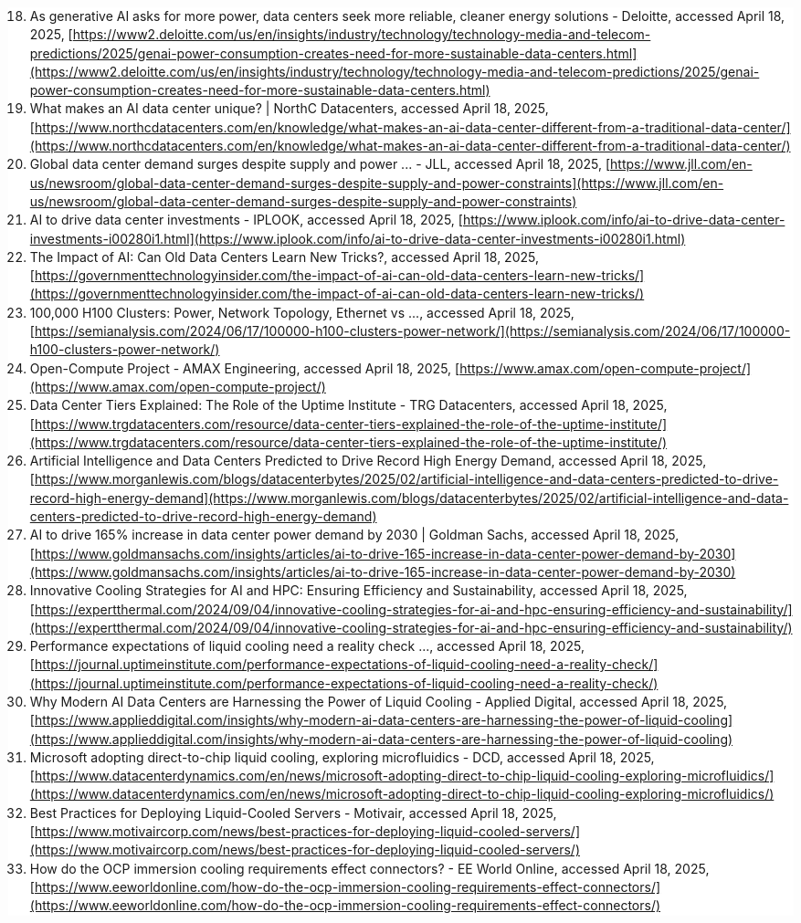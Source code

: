 18. As generative AI asks for more power, data centers seek more reliable, cleaner energy solutions \- Deloitte, accessed April 18, 2025, [https://www2.deloitte.com/us/en/insights/industry/technology/technology-media-and-telecom-predictions/2025/genai-power-consumption-creates-need-for-more-sustainable-data-centers.html](https://www2.deloitte.com/us/en/insights/industry/technology/technology-media-and-telecom-predictions/2025/genai-power-consumption-creates-need-for-more-sustainable-data-centers.html)
19. What makes an AI data center unique? | NorthC Datacenters, accessed April 18, 2025, [https://www.northcdatacenters.com/en/knowledge/what-makes-an-ai-data-center-different-from-a-traditional-data-center/](https://www.northcdatacenters.com/en/knowledge/what-makes-an-ai-data-center-different-from-a-traditional-data-center/)
20. Global data center demand surges despite supply and power ... \- JLL, accessed April 18, 2025, [https://www.jll.com/en-us/newsroom/global-data-center-demand-surges-despite-supply-and-power-constraints](https://www.jll.com/en-us/newsroom/global-data-center-demand-surges-despite-supply-and-power-constraints)
21. AI to drive data center investments \- IPLOOK, accessed April 18, 2025, [https://www.iplook.com/info/ai-to-drive-data-center-investments-i00280i1.html](https://www.iplook.com/info/ai-to-drive-data-center-investments-i00280i1.html)
22. The Impact of AI: Can Old Data Centers Learn New Tricks?, accessed April 18, 2025, [https://governmenttechnologyinsider.com/the-impact-of-ai-can-old-data-centers-learn-new-tricks/](https://governmenttechnologyinsider.com/the-impact-of-ai-can-old-data-centers-learn-new-tricks/)
23. 100,000 H100 Clusters: Power, Network Topology, Ethernet vs ..., accessed April 18, 2025, [https://semianalysis.com/2024/06/17/100000-h100-clusters-power-network/](https://semianalysis.com/2024/06/17/100000-h100-clusters-power-network/)
24. Open-Compute Project \- AMAX Engineering, accessed April 18, 2025, [https://www.amax.com/open-compute-project/](https://www.amax.com/open-compute-project/)
25. Data Center Tiers Explained: The Role of the Uptime Institute \- TRG Datacenters, accessed April 18, 2025, [https://www.trgdatacenters.com/resource/data-center-tiers-explained-the-role-of-the-uptime-institute/](https://www.trgdatacenters.com/resource/data-center-tiers-explained-the-role-of-the-uptime-institute/)
26. Artificial Intelligence and Data Centers Predicted to Drive Record High Energy Demand, accessed April 18, 2025, [https://www.morganlewis.com/blogs/datacenterbytes/2025/02/artificial-intelligence-and-data-centers-predicted-to-drive-record-high-energy-demand](https://www.morganlewis.com/blogs/datacenterbytes/2025/02/artificial-intelligence-and-data-centers-predicted-to-drive-record-high-energy-demand)
27. AI to drive 165% increase in data center power demand by 2030 | Goldman Sachs, accessed April 18, 2025, [https://www.goldmansachs.com/insights/articles/ai-to-drive-165-increase-in-data-center-power-demand-by-2030](https://www.goldmansachs.com/insights/articles/ai-to-drive-165-increase-in-data-center-power-demand-by-2030)
28. Innovative Cooling Strategies for AI and HPC: Ensuring Efficiency and Sustainability, accessed April 18, 2025, [https://expertthermal.com/2024/09/04/innovative-cooling-strategies-for-ai-and-hpc-ensuring-efficiency-and-sustainability/](https://expertthermal.com/2024/09/04/innovative-cooling-strategies-for-ai-and-hpc-ensuring-efficiency-and-sustainability/)
29. Performance expectations of liquid cooling need a reality check ..., accessed April 18, 2025, [https://journal.uptimeinstitute.com/performance-expectations-of-liquid-cooling-need-a-reality-check/](https://journal.uptimeinstitute.com/performance-expectations-of-liquid-cooling-need-a-reality-check/)
30. Why Modern AI Data Centers are Harnessing the Power of Liquid Cooling \- Applied Digital, accessed April 18, 2025, [https://www.applieddigital.com/insights/why-modern-ai-data-centers-are-harnessing-the-power-of-liquid-cooling](https://www.applieddigital.com/insights/why-modern-ai-data-centers-are-harnessing-the-power-of-liquid-cooling)
31. Microsoft adopting direct-to-chip liquid cooling, exploring microfluidics \- DCD, accessed April 18, 2025, [https://www.datacenterdynamics.com/en/news/microsoft-adopting-direct-to-chip-liquid-cooling-exploring-microfluidics/](https://www.datacenterdynamics.com/en/news/microsoft-adopting-direct-to-chip-liquid-cooling-exploring-microfluidics/)
32. Best Practices for Deploying Liquid-Cooled Servers \- Motivair, accessed April 18, 2025, [https://www.motivaircorp.com/news/best-practices-for-deploying-liquid-cooled-servers/](https://www.motivaircorp.com/news/best-practices-for-deploying-liquid-cooled-servers/)
33. How do the OCP immersion cooling requirements effect connectors? \- EE World Online, accessed April 18, 2025, [https://www.eeworldonline.com/how-do-the-ocp-immersion-cooling-requirements-effect-connectors/](https://www.eeworldonline.com/how-do-the-ocp-immersion-cooling-requirements-effect-connectors/)